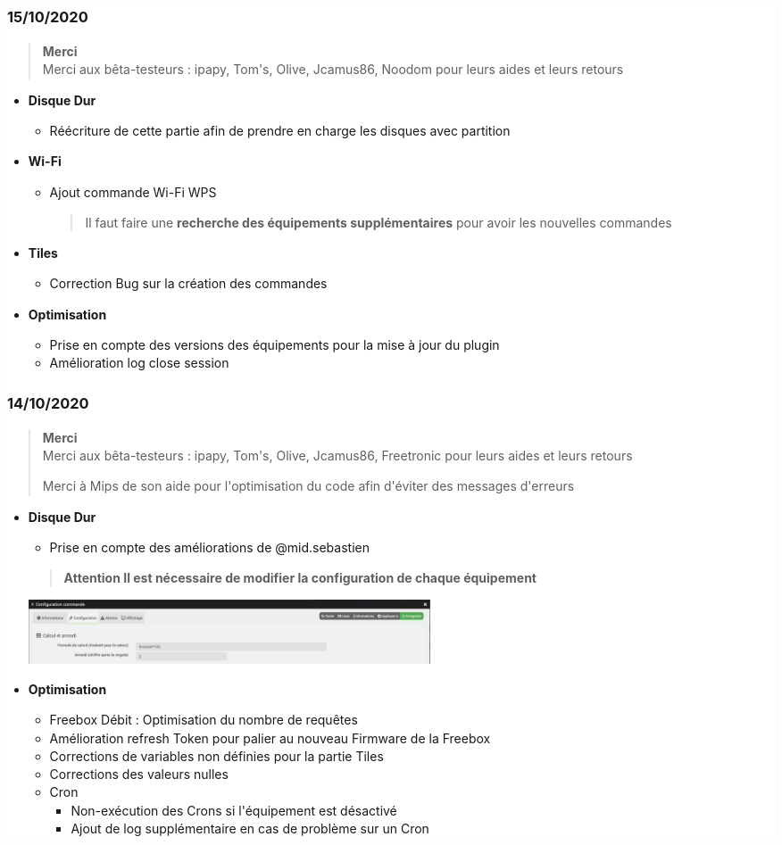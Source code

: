 ### 15/10/2020

> **Merci**  
> Merci aux bêta-testeurs : ipapy, Tom's, Olive, Jcamus86, Noodom pour leurs aides et leurs retours

- **Disque Dur**

  - Réécriture de cette partie afin de prendre en charge les disques avec partition

- **Wi-Fi**

  - Ajout commande Wi-Fi WPS
    > Il faut faire une **recherche des équipements supplémentaires** pour avoir les nouvelles commandes

- **Tiles**

  - Correction Bug sur la création des commandes

- **Optimisation**

  - Prise en compte des versions des équipements pour la mise à jour du plugin
  - Amélioration log close session

### 14/10/2020

> **Merci**  
> Merci aux bêta-testeurs : ipapy, Tom's, Olive, Jcamus86, Freetronic pour leurs aides et leurs retours
>
> Merci à Mips de son aide pour l'optimisation du code afin d'éviter des messages d'erreurs

- **Disque Dur**

  - Prise en compte des améliorations de @mid.sebastien

  > **Attention Il est nécessaire de modifier la configuration de chaque équipement**

  <p><img src="../images/changelog_disque.png" alt="Disque" width="450" /></p>

- **Optimisation**

  - Freebox Débit : Optimisation du nombre de requêtes
  - Amélioration refresh Token pour palier au nouveau Firmware de la Freebox
  - Corrections de variables non définies pour la partie Tiles
  - Corrections des valeurs nulles
  - Cron
    - Non-exécution des Crons si l'équipement est désactivé
    - Ajout de log supplémentaire en cas de problème sur un Cron
